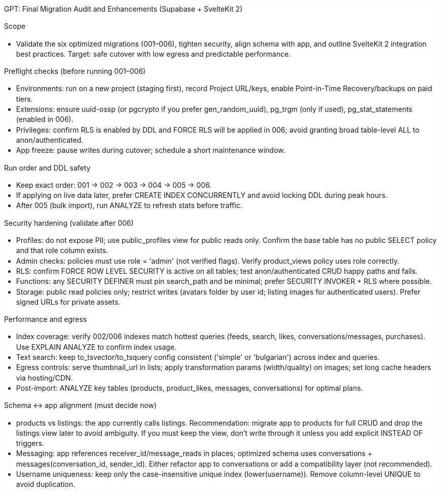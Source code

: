 
GPT: Final Migration Audit and Enhancements (Supabase + SvelteKit 2)

Scope
- Validate the six optimized migrations (001–006), tighten security, align schema with app, and outline SvelteKit 2 integration best practices. Target: safe cutover with low egress and predictable performance.

Preflight checks (before running 001–006)
- Environments: run on a new project (staging first), record Project URL/keys, enable Point-in-Time Recovery/backups on paid tiers.
- Extensions: ensure uuid-ossp (or pgcrypto if you prefer gen_random_uuid), pg_trgm (only if used), pg_stat_statements (enabled in 006).
- Privileges: confirm RLS is enabled by DDL and FORCE RLS will be applied in 006; avoid granting broad table-level ALL to anon/authenticated.
- App freeze: pause writes during cutover; schedule a short maintenance window.

Run order and DDL safety
- Keep exact order: 001 → 002 → 003 → 004 → 005 → 006.
- If applying on live data later, prefer CREATE INDEX CONCURRENTLY and avoid locking DDL during peak hours.
- After 005 (bulk import), run ANALYZE to refresh stats before traffic.

Security hardening (validate after 006)
- Profiles: do not expose PII; use public_profiles view for public reads only. Confirm the base table has no public SELECT policy and that role column exists.
- Admin checks: policies must use role = 'admin' (not verified flags). Verify product_views policy uses role correctly.
- RLS: confirm FORCE ROW LEVEL SECURITY is active on all tables; test anon/authenticated CRUD happy paths and fails.
- Functions: any SECURITY DEFINER must pin search_path and be minimal; prefer SECURITY INVOKER + RLS where possible.
- Storage: public read policies only; restrict writes (avatars folder by user id; listing images for authenticated users). Prefer signed URLs for private assets.

Performance and egress
- Index coverage: verify 002/006 indexes match hottest queries (feeds, search, likes, conversations/messages, purchases). Use EXPLAIN ANALYZE to confirm index usage.
- Text search: keep to_tsvector/to_tsquery config consistent ('simple' or 'bulgarian') across index and queries.
- Egress controls: serve thumbnail_url in lists; apply transformation params (width/quality) on images; set long cache headers via hosting/CDN.
- Post-import: ANALYZE key tables (products, product_likes, messages, conversations) for optimal plans.

Schema ↔ app alignment (must decide now)
- products vs listings: the app currently calls listings. Recommendation: migrate app to products for full CRUD and drop the listings view later to avoid ambiguity. If you must keep the view, don’t write through it unless you add explicit INSTEAD OF triggers.
- Messaging: app references receiver_id/message_reads in places; optimized schema uses conversations + messages(conversation_id, sender_id). Either refactor app to conversations or add a compatibility layer (not recommended).
- Username uniqueness: keep only the case-insensitive unique index (lower(username)). Remove column-level UNIQUE to avoid duplication.
